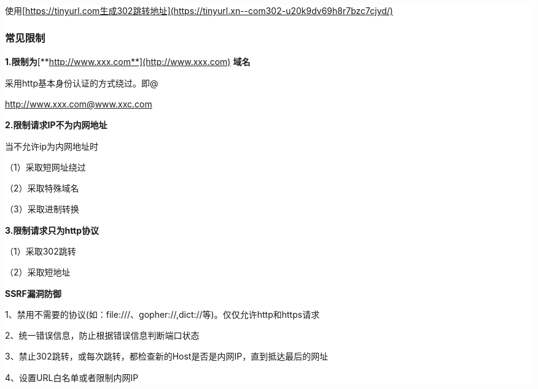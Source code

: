 使用[https://tinyurl.com生成302跳转地址](https://tinyurl.xn--com302-u20k9dv69h8r7bzc7cjyd/)

### 常见限制

**1.限制为**[**http://www.xxx.com**](http://www.xxx.com) **域名**

采用http基本身份认证的方式绕过。即@

http://www.xxx.com@www.xxc.com

**2.限制请求IP不为内网地址**

当不允许ip为内网地址时

（1）采取短网址绕过

（2）采取特殊域名

（3）采取进制转换

**3.限制请求只为http协议**

（1）采取302跳转

（2）采取短地址

**SSRF漏洞防御**

1、禁用不需要的协议(如：file:///、gopher://,dict://等)。仅仅允许http和https请求

2、统一错误信息，防止根据错误信息判断端口状态

3、禁止302跳转，或每次跳转，都检查新的Host是否是内网IP，直到抵达最后的网址

4、设置URL白名单或者限制内网IP
